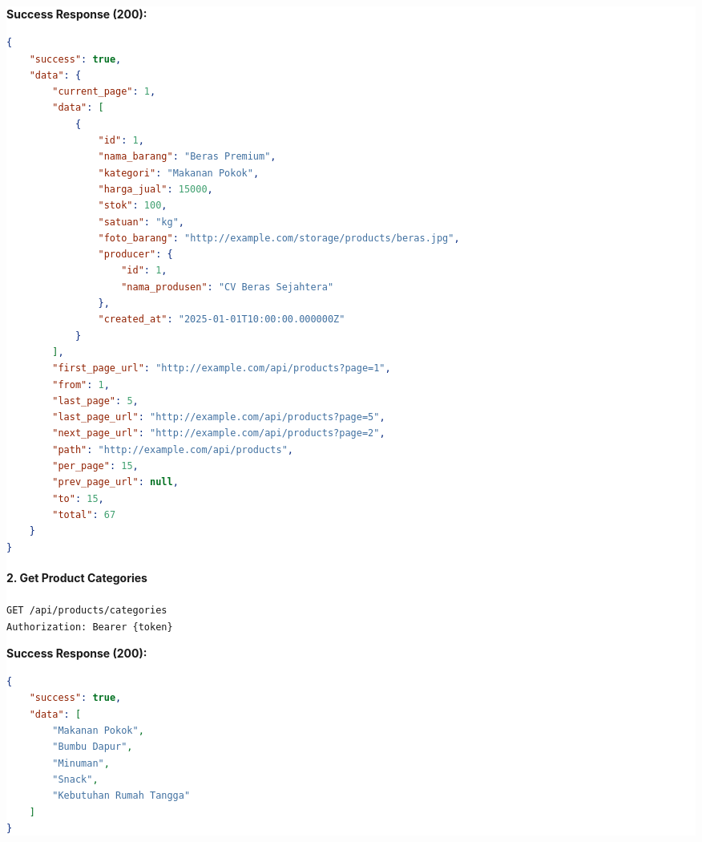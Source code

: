 **Success Response (200):**
```json
{
    "success": true,
    "data": {
        "current_page": 1,
        "data": [
            {
                "id": 1,
                "nama_barang": "Beras Premium",
                "kategori": "Makanan Pokok",
                "harga_jual": 15000,
                "stok": 100,
                "satuan": "kg",
                "foto_barang": "http://example.com/storage/products/beras.jpg",
                "producer": {
                    "id": 1,
                    "nama_produsen": "CV Beras Sejahtera"
                },
                "created_at": "2025-01-01T10:00:00.000000Z"
            }
        ],
        "first_page_url": "http://example.com/api/products?page=1",
        "from": 1,
        "last_page": 5,
        "last_page_url": "http://example.com/api/products?page=5",
        "next_page_url": "http://example.com/api/products?page=2",
        "path": "http://example.com/api/products",
        "per_page": 15,
        "prev_page_url": null,
        "to": 15,
        "total": 67
    }
}
```

#### 2. Get Product Categories
```http
GET /api/products/categories
Authorization: Bearer {token}
```

**Success Response (200):**
```json
{
    "success": true,
    "data": [
        "Makanan Pokok",
        "Bumbu Dapur",
        "Minuman",
        "Snack",
        "Kebutuhan Rumah Tangga"
    ]
}
```
